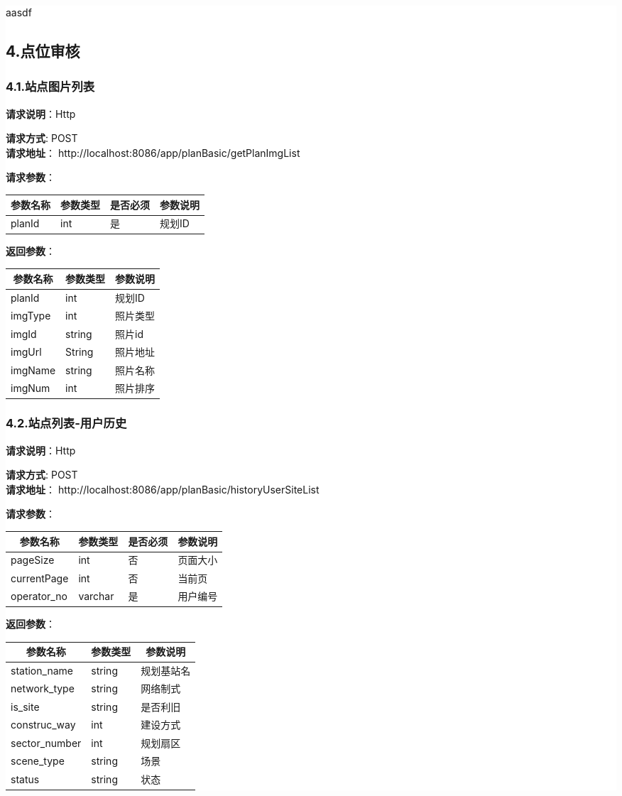 


aasdf
## 4.点位审核

### 4.1.站点图片列表

**请求说明**：Http

**请求方式**:   POST  
**请求地址**： http://localhost:8086/app/planBasic/getPlanImgList

**请求参数**：

| 参数名称 | 参数类型 | 是否必须 | 参数说明 |
| -------- | -------- | -------- | -------- |
| planId   | int      | 是       | 规划ID   |

**返回参数**：

| 参数名称 | 参数类型 | 参数说明 |
| -------- | -------- | -------- |
| planId   | int      | 规划ID   |
| imgType  | int      | 照片类型 |
| imgId    | string   | 照片id   |
| imgUrl   | String   | 照片地址 |
| imgName  | string   | 照片名称 |
| imgNum   | int      | 照片排序 |

### 4.2.站点列表-用户历史

**请求说明**：Http

**请求方式**:   POST  
**请求地址**： http://localhost:8086/app/planBasic/historyUserSiteList

**请求参数**：

| 参数名称 | 参数类型 | 是否必须 | 参数说明 |
| -------- | -------- | -------- | -------- |
| pageSize   | int      | 否   | 页面大小   |
| currentPage   | int      | 否      | 当前页   |
| operator_no   | varchar      | 是       | 用户编号   |

**返回参数**：

| 参数名称 | 参数类型 | 参数说明 |
| -------- | -------- | -------- |
| station_name   | string      | 规划基站名   |
| network_type  | string      | 网络制式 |
| is_site    | string   | 是否利旧   |
| construc_way   | int   | 建设方式 |
| sector_number  | int   | 规划扇区 |
| scene_type   | string      | 场景 |
| status   | string      | 状态 |